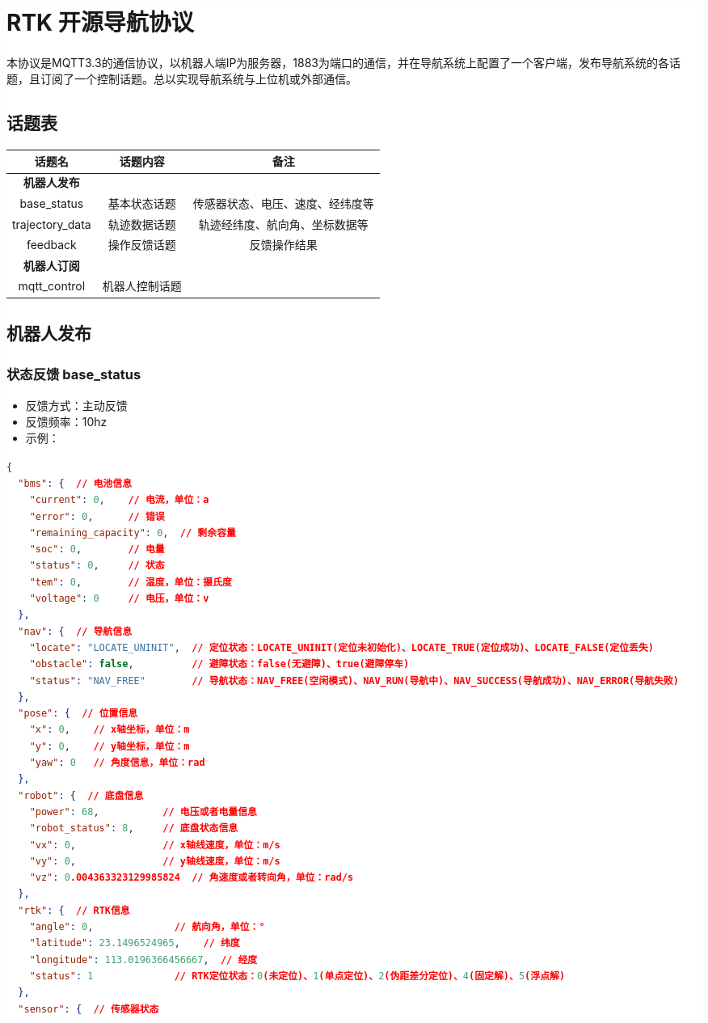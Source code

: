 # RTK 开源导航协议

本协议是MQTT3.3的通信协议，以机器人端IP为服务器，1883为端口的通信，并在导航系统上配置了一个客户端，发布导航系统的各话题，且订阅了一个控制话题。总以实现导航系统与上位机或外部通信。

## 话题表

| 话题名 | 话题内容 | 备注 |
|:-----:|:------:|:----:|
| **机器人发布** | | |
| base_status | 基本状态话题 | 传感器状态、电压、速度、经纬度等 |
| trajectory_data | 轨迹数据话题 | 轨迹经纬度、航向角、坐标数据等 |
| feedback | 操作反馈话题 | 反馈操作结果 |
| **机器人订阅** | | |
| mqtt_control | 机器人控制话题 | |

## 机器人发布

### 状态反馈 base_status

- 反馈方式：主动反馈
- 反馈频率：10hz
- 示例：
```json
{
  "bms": {  // 电池信息
    "current": 0,    // 电流，单位：a
    "error": 0,      // 错误
    "remaining_capacity": 0,  // 剩余容量
    "soc": 0,        // 电量
    "status": 0,     // 状态
    "tem": 0,        // 温度，单位：摄氏度
    "voltage": 0     // 电压，单位：v
  },
  "nav": {  // 导航信息
    "locate": "LOCATE_UNINIT",  // 定位状态：LOCATE_UNINIT(定位未初始化)、LOCATE_TRUE(定位成功)、LOCATE_FALSE(定位丢失)
    "obstacle": false,          // 避障状态：false(无避障)、true(避障停车)
    "status": "NAV_FREE"        // 导航状态：NAV_FREE(空闲模式)、NAV_RUN(导航中)、NAV_SUCCESS(导航成功)、NAV_ERROR(导航失败)
  },
  "pose": {  // 位置信息
    "x": 0,    // x轴坐标，单位：m
    "y": 0,    // y轴坐标，单位：m
    "yaw": 0   // 角度信息，单位：rad
  },
  "robot": {  // 底盘信息
    "power": 68,           // 电压或者电量信息
    "robot_status": 8,     // 底盘状态信息
    "vx": 0,               // x轴线速度，单位：m/s
    "vy": 0,               // y轴线速度，单位：m/s
    "vz": 0.004363323129985824  // 角速度或者转向角，单位：rad/s
  },
  "rtk": {  // RTK信息
    "angle": 0,              // 航向角，单位：°
    "latitude": 23.1496524965,    // 纬度
    "longitude": 113.0196366456667,  // 经度
    "status": 1              // RTK定位状态：0(未定位)、1(单点定位)、2(伪距差分定位)、4(固定解)、5(浮点解)
  },
  "sensor": {  // 传感器状态
```